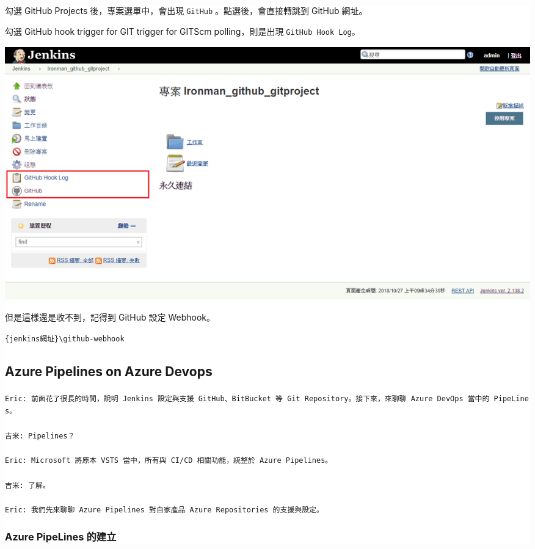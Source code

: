 勾選 GitHub Projects 後，專案選單中，會出現 `GitHub` 。點選後，會直接轉跳到 GitHub 網址。

勾選 GitHub hook trigger for GIT trigger for GITScm polling，則是出現 `GitHub Hook Log`。

![Jenkins_plugin_github_selection](../../../images/series-build-automated-deploy/ci-azure-jenkins/Jenkins_plugin_github_selection.png)

但是這樣還是收不到，記得到 GitHub 設定 Webhook。

```url
{jenkins網址}\github-webhook
```

## Azure Pipelines on Azure Devops

```chat
Eric: 前面花了很長的時間，說明 Jenkins 設定與支援 GitHub、BitBucket 等 Git Repository。接下來，來聊聊 Azure DevOps 當中的 PipeLines。

吉米: Pipelines？

Eric: Microsoft 將原本 VSTS 當中，所有與 CI/CD 相關功能，統整於 Azure Pipelines。

吉米: 了解。

Eric: 我們先來聊聊 Azure Pipelines 對自家產品 Azure Repositories 的支援與設定。
```

### Azure PipeLines 的建立
